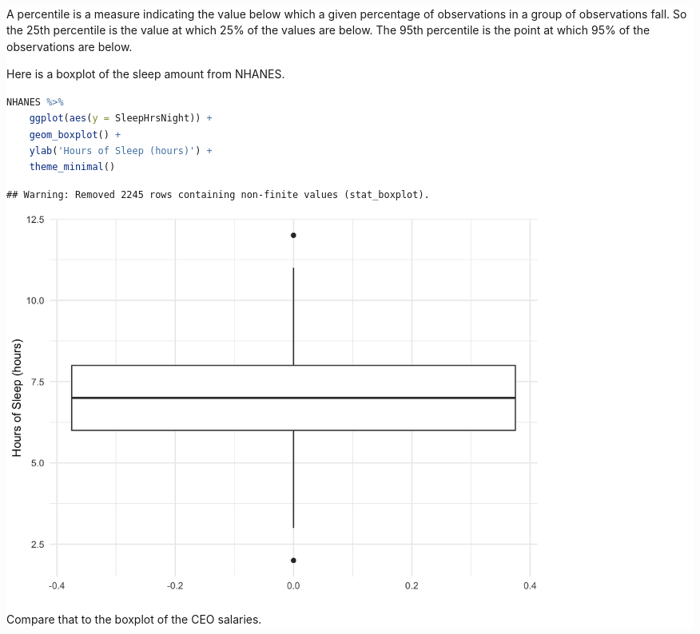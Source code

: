 <div class="mathbox">
<p>A percentile is a measure indicating the value below which a given percentage of observations in a group of observations fall. So the 25th percentile is the value at which 25% of the values are below. The 95th percentile is the point at which 95% of the observations are below.</p>
</div>

Here is a boxplot of the sleep amount from NHANES.


```r
NHANES %>%
    ggplot(aes(y = SleepHrsNight)) +
    geom_boxplot() + 
    ylab('Hours of Sleep (hours)') + 
    theme_minimal() 
```

```
## Warning: Removed 2245 rows containing non-finite values (stat_boxplot).
```

<img src="02-visualization_files/figure-html/unnamed-chunk-30-1.png" width="672" />

Compare that to the boxplot of the CEO salaries. 
